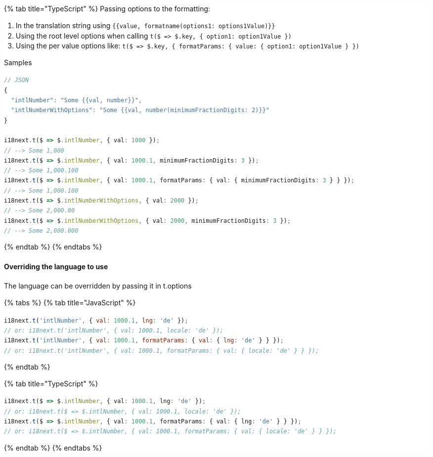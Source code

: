 {% tab title="TypeScript" %}
Passing options to the formatting:

1. In the translation string using `{{value, formatname(options1: options1Value)}}`
2. Using the root level options when calling `t($ => $.key, { option1: option1Value })`
3. Using the per value options like: `t($ => $.key, { formatParams: { value: { option1: option1Value } })`

Samples

```typescript
// JSON
{
  "intlNumber": "Some {{val, number}}",
  "intlNumberWithOptions": "Some {{val, number(minimumFractionDigits: 2)}}"
}

i18next.t($ => $.intlNumber, { val: 1000 });
// --> Some 1,000
i18next.t($ => $.intlNumber, { val: 1000.1, minimumFractionDigits: 3 });
// --> Some 1,000.100
i18next.t($ => $.intlNumber, { val: 1000.1, formatParams: { val: { minimumFractionDigits: 3 } } });
// --> Some 1,000.100
i18next.t($ => $.intlNumberWithOptions, { val: 2000 });
// --> Some 2,000.00
i18next.t($ => $.intlNumberWithOptions, { val: 2000, minimumFractionDigits: 3 });
// --> Some 2,000.000
```
{% endtab %}
{% endtabs %}

#### Overriding the language to use

The language can be overridden by passing it in t.options

{% tabs %}
{% tab title="JavaScript" %}
```javascript
i18next.t('intlNumber', { val: 1000.1, lng: 'de' }); 
// or: i18next.t('intlNumber', { val: 1000.1, locale: 'de' });
i18next.t('intlNumber', { val: 1000.1, formatParams: { val: { lng: 'de' } } });
// or: i18next.t('intlNumber', { val: 1000.1, formatParams: { val: { locale: 'de' } } });
```
{% endtab %}

{% tab title="TypeScript" %}
```typescript
i18next.t($ => $.intlNumber, { val: 1000.1, lng: 'de' }); 
// or: i18next.t($ => $.intlNumber, { val: 1000.1, locale: 'de' });
i18next.t($ => $.intlNumber, { val: 1000.1, formatParams: { val: { lng: 'de' } } }); 
// or: i18next.t($ => $.intlNumber, { val: 1000.1, formatParams: { val: { locale: 'de' } } });
```
{% endtab %}
{% endtabs %}
